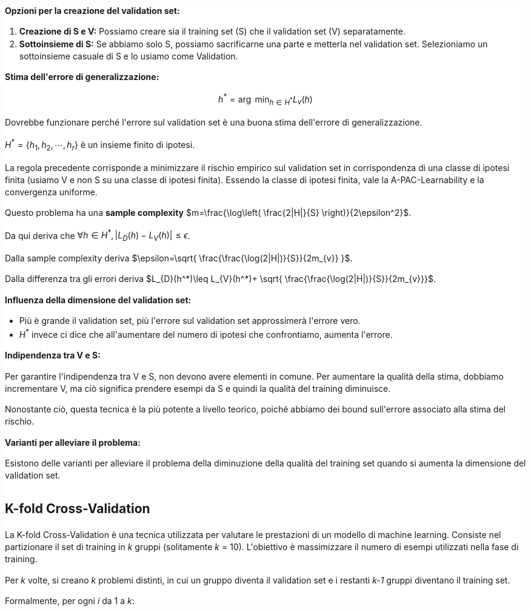 **Opzioni per la creazione del validation set:**

1. **Creazione di S e V:** Possiamo creare sia il training set (S) che il validation set (V) separatamente.
2. **Sottoinsieme di S:** Se abbiamo solo S, possiamo sacrificarne una parte e metterla nel validation set. Selezioniamo un sottoinsieme casuale di S e lo usiamo come Validation.

**Stima dell'errore di generalizzazione:**

$$h^* = \arg \ \min_{h \in H^*} L_v(h)$$

Dovrebbe funzionare perché l'errore sul validation set è una buona stima dell'errore di generalizzazione.

$H^*=\{  h_1, h_{2},\cdots, h_r  \}$ è un insieme finito di ipotesi.

La regola precedente corrisponde a minimizzare il rischio empirico sul validation set in corrispondenza di una classe di ipotesi finita (usiamo V e non S su una classe di ipotesi finita). Essendo la classe di ipotesi finita, vale la A-PAC-Learnability e la convergenza uniforme.

Questo problema ha una **sample complexity** $m=\frac{\log\left( \frac{2|H|}{S} \right)}{2\epsilon^2}$.

Da qui deriva che $\forall h \in H^*,| L_{D}(h)-L_{V}(h)|\leq\epsilon$.

Dalla sample complexity deriva $\epsilon=\sqrt{ \frac{\frac{\log(2|H|)}{S}}{2m_{v}} }$.

Dalla differenza tra gli errori deriva $L_{D}(h^*)\leq L_{V}(h^*)+  \sqrt{ \frac{\frac{\log(2|H|)}{S}}{2m_{v}}}$.

**Influenza della dimensione del validation set:**

* Più è grande il validation set, più l'errore sul validation set approssimerà l'errore vero.
* $H^*$ invece ci dice che all'aumentare del numero di ipotesi che confrontiamo, aumenta l'errore.

**Indipendenza tra V e S:**

Per garantire l'indipendenza tra V e S, non devono avere elementi in comune. Per aumentare la qualità della stima, dobbiamo incrementare V, ma ciò significa prendere esempi da S e quindi la qualità del training diminuisce.

Nonostante ciò, questa tecnica è la più potente a livello teorico, poiché abbiamo dei bound sull'errore associato alla stima del rischio.

**Varianti per alleviare il problema:**

Esistono delle varianti per alleviare il problema della diminuzione della qualità del training set quando si aumenta la dimensione del validation set. 

## K-fold Cross-Validation

La K-fold Cross-Validation è una tecnica utilizzata per valutare le prestazioni di un modello di machine learning. Consiste nel partizionare il set di training in *k* gruppi (solitamente *k* = 10). L'obiettivo è massimizzare il numero di esempi utilizzati nella fase di training.

Per *k* volte, si creano *k* problemi distinti, in cui un gruppo diventa il validation set e i restanti *k-1* gruppi diventano il training set.

Formalmente, per ogni *i* da 1 a *k*:
